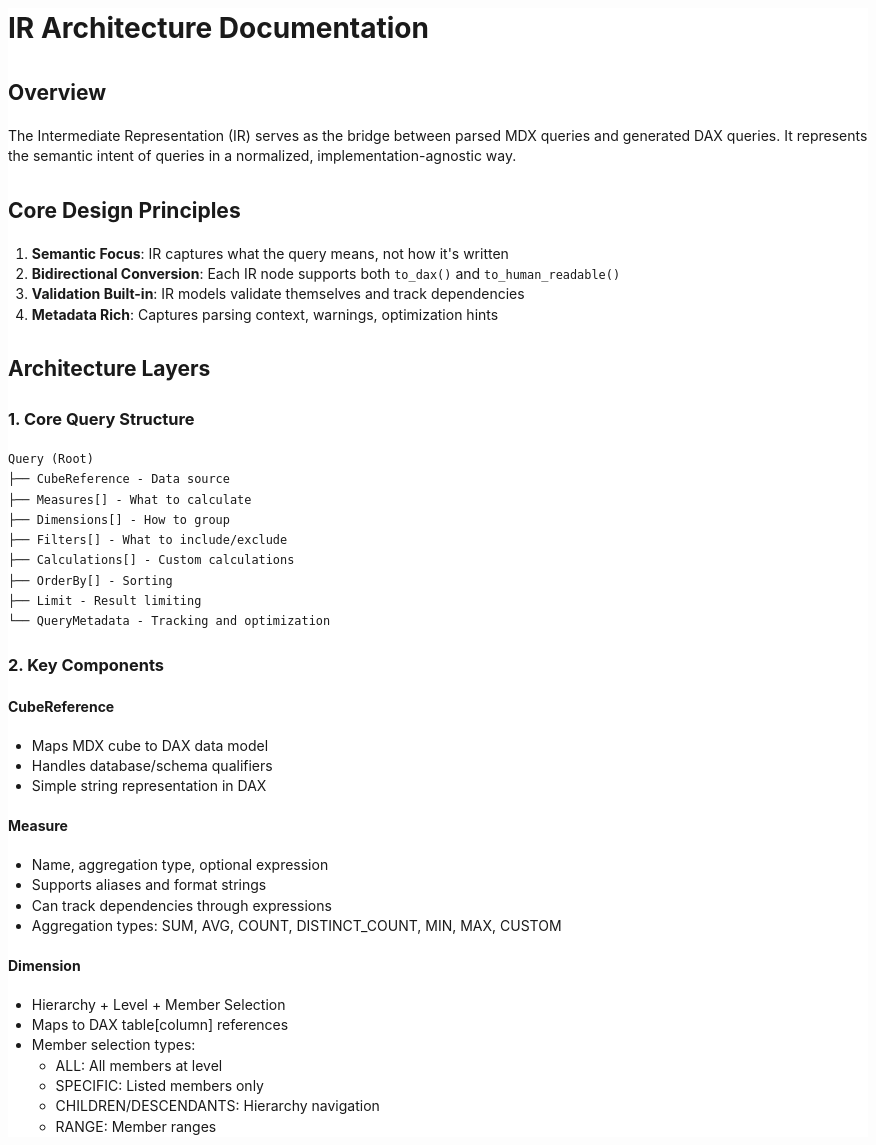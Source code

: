 # IR Architecture Documentation

## Overview

The Intermediate Representation (IR) serves as the bridge between parsed MDX queries and generated DAX queries. It represents the semantic intent of queries in a normalized, implementation-agnostic way.

## Core Design Principles

1. **Semantic Focus**: IR captures what the query means, not how it's written
2. **Bidirectional Conversion**: Each IR node supports both `to_dax()` and `to_human_readable()`
3. **Validation Built-in**: IR models validate themselves and track dependencies
4. **Metadata Rich**: Captures parsing context, warnings, optimization hints

## Architecture Layers

### 1. Core Query Structure

```
Query (Root)
├── CubeReference - Data source
├── Measures[] - What to calculate
├── Dimensions[] - How to group
├── Filters[] - What to include/exclude
├── Calculations[] - Custom calculations
├── OrderBy[] - Sorting
├── Limit - Result limiting
└── QueryMetadata - Tracking and optimization
```

### 2. Key Components

#### CubeReference
- Maps MDX cube to DAX data model
- Handles database/schema qualifiers
- Simple string representation in DAX

#### Measure
- Name, aggregation type, optional expression
- Supports aliases and format strings
- Can track dependencies through expressions
- Aggregation types: SUM, AVG, COUNT, DISTINCT_COUNT, MIN, MAX, CUSTOM

#### Dimension
- Hierarchy + Level + Member Selection
- Maps to DAX table[column] references
- Member selection types:
  - ALL: All members at level
  - SPECIFIC: Listed members only
  - CHILDREN/DESCENDANTS: Hierarchy navigation
  - RANGE: Member ranges
